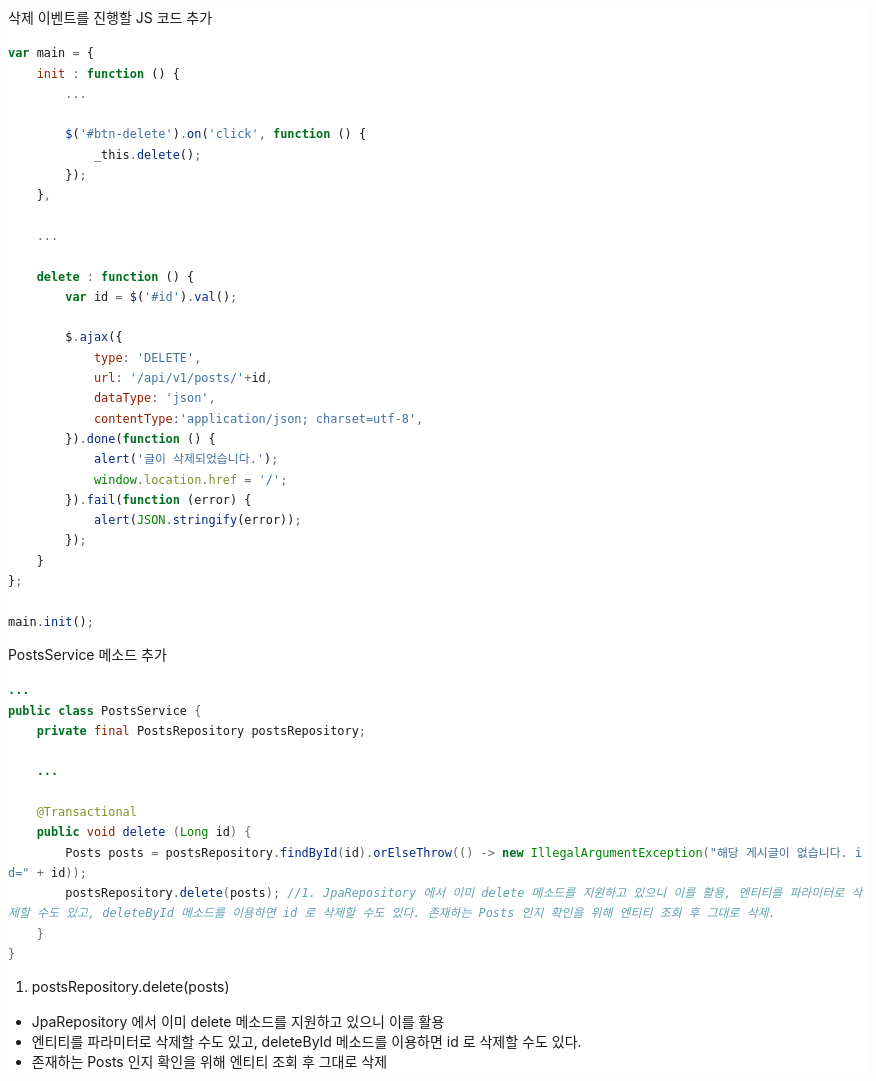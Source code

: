 삭제 이벤트를 진행할 JS 코드 추가  
```javascript  
var main = {
    init : function () {
        ...

        $('#btn-delete').on('click', function () {
            _this.delete();
        });
    },

    ...

    delete : function () {
        var id = $('#id').val();

        $.ajax({
            type: 'DELETE',
            url: '/api/v1/posts/'+id, 
            dataType: 'json',
            contentType:'application/json; charset=utf-8',
        }).done(function () {
            alert('글이 삭제되었습니다.');
            window.location.href = '/'; 
        }).fail(function (error) {
            alert(JSON.stringify(error));
        });
    }
};

main.init();
```  
  
PostsService 메소드 추가  
```java  
...
public class PostsService {
    private final PostsRepository postsRepository;
    
    ...
    
    @Transactional
    public void delete (Long id) {
        Posts posts = postsRepository.findById(id).orElseThrow(() -> new IllegalArgumentException("해당 게시글이 없습니다. id=" + id));
        postsRepository.delete(posts); //1. JpaRepository 에서 이미 delete 메소드를 지원하고 있으니 이를 활용, 엔티티를 파라미터로 삭제할 수도 있고, deleteById 메소드를 이용하면 id 로 삭제할 수도 있다. 존재하는 Posts 인지 확인을 위해 엔티티 조회 후 그대로 삭제.
    }
}
```  
1. postsRepository.delete(posts)
+ JpaRepository 에서 이미 delete 메소드를 지원하고 있으니 이를 활용  
+ 엔티티를 파라미터로 삭제할 수도 있고, deleteById 메소드를 이용하면 id 로 삭제할 수도 있다.  
+ 존재하는 Posts 인지 확인을 위해 엔티티 조회 후 그대로 삭제  
  